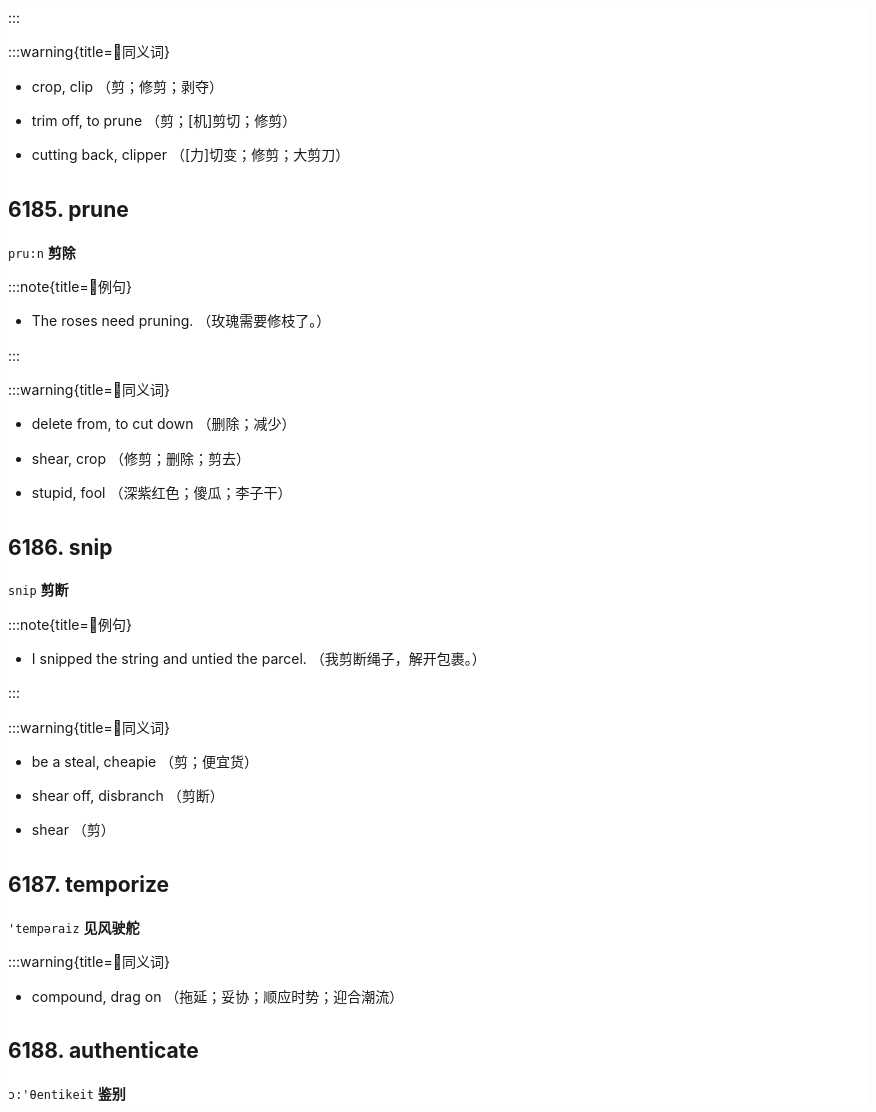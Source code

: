:::

:::warning{title=🤔同义词}

- crop, clip （剪；修剪；剥夺）

- trim off, to prune （剪；[机]剪切；修剪）

- cutting back, clipper （[力]切变；修剪；大剪刀）


## 6185. prune

`pru:n`  **剪除**

:::note{title=🎤例句}

- The roses need pruning. （玫瑰需要修枝了。）

:::

:::warning{title=🤔同义词}

- delete from, to cut down （删除；减少）

- shear, crop （修剪；删除；剪去）

- stupid, fool （深紫红色；傻瓜；李子干）


## 6186. snip

`snip`  **剪断**

:::note{title=🎤例句}

- I snipped the string and untied the parcel. （我剪断绳子，解开包裹。）

:::

:::warning{title=🤔同义词}

- be a steal, cheapie （剪；便宜货）

- shear off, disbranch （剪断）

- shear （剪）


## 6187. temporize

`'tempəraiz`  **见风驶舵**

:::warning{title=🤔同义词}

- compound, drag on （拖延；妥协；顺应时势；迎合潮流）


## 6188. authenticate

`ɔ:'θentikeit`  **鉴别**
